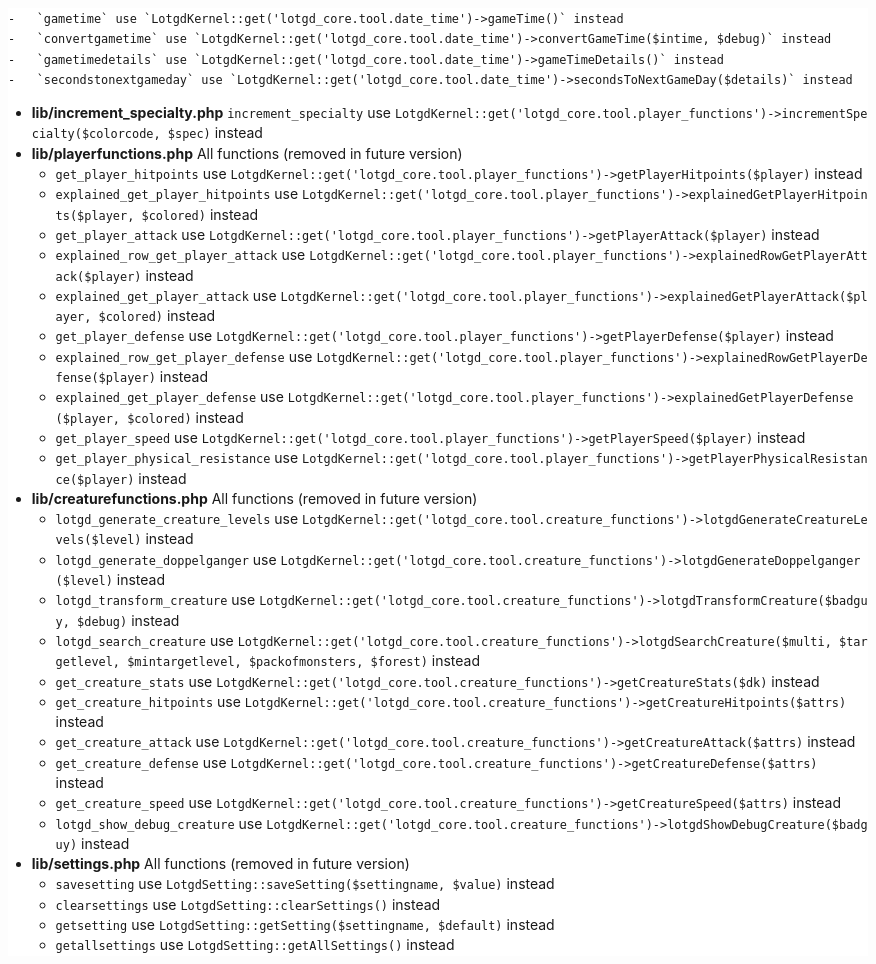     -   `gametime` use `LotgdKernel::get('lotgd_core.tool.date_time')->gameTime()` instead
    -   `convertgametime` use `LotgdKernel::get('lotgd_core.tool.date_time')->convertGameTime($intime, $debug)` instead
    -   `gametimedetails` use `LotgdKernel::get('lotgd_core.tool.date_time')->gameTimeDetails()` instead
    -   `secondstonextgameday` use `LotgdKernel::get('lotgd_core.tool.date_time')->secondsToNextGameDay($details)` instead
-   **lib/increment_specialty.php** `increment_specialty` use `LotgdKernel::get('lotgd_core.tool.player_functions')->incrementSpecialty($colorcode, $spec)` instead
-   **lib/playerfunctions.php** All functions (removed in future version)
    -   `get_player_hitpoints` use `LotgdKernel::get('lotgd_core.tool.player_functions')->getPlayerHitpoints($player)` instead
    -   `explained_get_player_hitpoints` use `LotgdKernel::get('lotgd_core.tool.player_functions')->explainedGetPlayerHitpoints($player, $colored)` instead
    -   `get_player_attack` use `LotgdKernel::get('lotgd_core.tool.player_functions')->getPlayerAttack($player)` instead
    -   `explained_row_get_player_attack` use `LotgdKernel::get('lotgd_core.tool.player_functions')->explainedRowGetPlayerAttack($player)` instead
    -   `explained_get_player_attack` use `LotgdKernel::get('lotgd_core.tool.player_functions')->explainedGetPlayerAttack($player, $colored)` instead
    -   `get_player_defense` use `LotgdKernel::get('lotgd_core.tool.player_functions')->getPlayerDefense($player)` instead
    -   `explained_row_get_player_defense` use `LotgdKernel::get('lotgd_core.tool.player_functions')->explainedRowGetPlayerDefense($player)` instead
    -   `explained_get_player_defense` use `LotgdKernel::get('lotgd_core.tool.player_functions')->explainedGetPlayerDefense($player, $colored)` instead
    -   `get_player_speed` use `LotgdKernel::get('lotgd_core.tool.player_functions')->getPlayerSpeed($player)` instead
    -   `get_player_physical_resistance` use `LotgdKernel::get('lotgd_core.tool.player_functions')->getPlayerPhysicalResistance($player)` instead
-   **lib/creaturefunctions.php** All functions (removed in future version)
    -   `lotgd_generate_creature_levels` use `LotgdKernel::get('lotgd_core.tool.creature_functions')->lotgdGenerateCreatureLevels($level)` instead
    -   `lotgd_generate_doppelganger` use `LotgdKernel::get('lotgd_core.tool.creature_functions')->lotgdGenerateDoppelganger($level)` instead
    -   `lotgd_transform_creature` use `LotgdKernel::get('lotgd_core.tool.creature_functions')->lotgdTransformCreature($badguy, $debug)` instead
    -   `lotgd_search_creature` use `LotgdKernel::get('lotgd_core.tool.creature_functions')->lotgdSearchCreature($multi, $targetlevel, $mintargetlevel, $packofmonsters, $forest)` instead
    -   `get_creature_stats` use `LotgdKernel::get('lotgd_core.tool.creature_functions')->getCreatureStats($dk)` instead
    -   `get_creature_hitpoints` use `LotgdKernel::get('lotgd_core.tool.creature_functions')->getCreatureHitpoints($attrs)` instead
    -   `get_creature_attack` use `LotgdKernel::get('lotgd_core.tool.creature_functions')->getCreatureAttack($attrs)` instead
    -   `get_creature_defense` use `LotgdKernel::get('lotgd_core.tool.creature_functions')->getCreatureDefense($attrs)` instead
    -   `get_creature_speed` use `LotgdKernel::get('lotgd_core.tool.creature_functions')->getCreatureSpeed($attrs)` instead
    -   `lotgd_show_debug_creature` use `LotgdKernel::get('lotgd_core.tool.creature_functions')->lotgdShowDebugCreature($badguy)` instead
-   **lib/settings.php** All functions (removed in future version)
    -   `savesetting` use `LotgdSetting::saveSetting($settingname, $value)` instead
    -   `clearsettings` use `LotgdSetting::clearSettings()` instead
    -   `getsetting` use `LotgdSetting::getSetting($settingname, $default)` instead
    -   `getallsettings` use `LotgdSetting::getAllSettings()` instead
